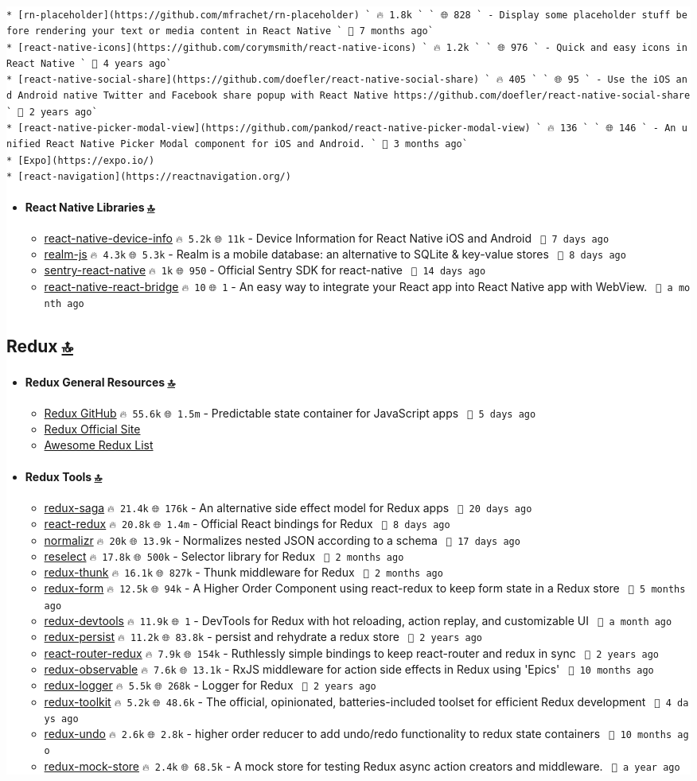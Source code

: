     * [rn-placeholder](https://github.com/mfrachet/rn-placeholder) ` 🔥 1.8k ` ` 🌐 828 ` - Display some placeholder stuff before rendering your text or media content in React Native ` 📝 7 months ago`
    * [react-native-icons](https://github.com/corymsmith/react-native-icons) ` 🔥 1.2k ` ` 🌐 976 ` - Quick and easy icons in React Native ` 📝 4 years ago`
    * [react-native-social-share](https://github.com/doefler/react-native-social-share) ` 🔥 405 ` ` 🌐 95 ` - Use the iOS and Android native Twitter and Facebook share popup with React Native https://github.com/doefler/react-native-social-share ` 📝 2 years ago`
    * [react-native-picker-modal-view](https://github.com/pankod/react-native-picker-modal-view) ` 🔥 136 ` ` 🌐 146 ` - An unified React Native Picker Modal component for iOS and Android. ` 📝 3 months ago`
    * [Expo](https://expo.io/)   
    * [react-navigation](https://reactnavigation.org/)   
  
* #### React Native Libraries [🔝](#readme)

    * [react-native-device-info](https://github.com/react-native-community/react-native-device-info) ` 🔥 5.2k ` ` 🌐 11k ` - Device Information for React Native iOS and Android ` 📝 7 days ago`
    * [realm-js](https://github.com/realm/realm-js) ` 🔥 4.3k ` ` 🌐 5.3k ` - Realm is a mobile database: an alternative to SQLite & key-value stores ` 📝 8 days ago`
    * [sentry-react-native](https://github.com/getsentry/sentry-react-native) ` 🔥 1k ` ` 🌐 950 ` - Official Sentry SDK for react-native ` 📝 14 days ago`
    * [react-native-react-bridge](https://github.com/inokawa/react-native-react-bridge) ` 🔥 10 ` ` 🌐 1 ` - An easy way to integrate your React app into React Native app with WebView. ` 📝 a month ago`
  
## Redux [🔝](#readme)

  
* #### Redux General Resources [🔝](#readme)

    * [Redux GitHub](https://github.com/reactjs/redux) ` 🔥 55.6k ` ` 🌐 1.5m ` - Predictable state container for JavaScript apps ` 📝 5 days ago`
    * [Redux Official Site](http://redux.js.org/)   
    * [Awesome Redux List](https://github.com/xgrommx/awesome-redux)   
  
* #### Redux Tools [🔝](#readme)

    * [redux-saga](https://github.com/redux-saga/redux-saga) ` 🔥 21.4k ` ` 🌐 176k ` - An alternative side effect model for Redux apps ` 📝 20 days ago`
    * [react-redux](https://github.com/reactjs/react-redux) ` 🔥 20.8k ` ` 🌐 1.4m ` - Official React bindings for Redux ` 📝 8 days ago`
    * [normalizr](https://github.com/paularmstrong/normalizr) ` 🔥 20k ` ` 🌐 13.9k ` - Normalizes nested JSON according to a schema ` 📝 17 days ago`
    * [reselect](https://github.com/reduxjs/reselect) ` 🔥 17.8k ` ` 🌐 500k ` - Selector library for Redux ` 📝 2 months ago`
    * [redux-thunk](https://github.com/gaearon/redux-thunk) ` 🔥 16.1k ` ` 🌐 827k ` - Thunk middleware for Redux ` 📝 2 months ago`
    * [redux-form](https://github.com/erikras/redux-form) ` 🔥 12.5k ` ` 🌐 94k ` - A Higher Order Component using react-redux to keep form state in a Redux store ` 📝 5 months ago`
    * [redux-devtools](https://github.com/reduxjs/redux-devtools) ` 🔥 11.9k ` ` 🌐 1 ` - DevTools for Redux with hot reloading, action replay, and customizable UI ` 📝 a month ago`
    * [redux-persist](https://github.com/rt2zz/redux-persist) ` 🔥 11.2k ` ` 🌐 83.8k ` - persist and rehydrate a redux store ` 📝 2 years ago`
    * [react-router-redux](https://github.com/reactjs/react-router-redux) ` 🔥 7.9k ` ` 🌐 154k ` - Ruthlessly simple bindings to keep react-router and redux in sync ` 📝 2 years ago`
    * [redux-observable](https://github.com/redux-observable/redux-observable) ` 🔥 7.6k ` ` 🌐 13.1k ` - RxJS middleware for action side effects in Redux using 'Epics' ` 📝 10 months ago`
    * [redux-logger](https://github.com/theaqua/redux-logger) ` 🔥 5.5k ` ` 🌐 268k ` - Logger for Redux ` 📝 2 years ago`
    * [redux-toolkit](https://github.com/reduxjs/redux-toolkit) ` 🔥 5.2k ` ` 🌐 48.6k ` - The official, opinionated, batteries-included toolset for efficient Redux development ` 📝 4 days ago`
    * [redux-undo](https://github.com/omnidan/redux-undo) ` 🔥 2.6k ` ` 🌐 2.8k ` - higher order reducer to add undo/redo functionality to redux state containers ` 📝 10 months ago`
    * [redux-mock-store](https://github.com/arnaudbenard/redux-mock-store) ` 🔥 2.4k ` ` 🌐 68.5k ` - A mock store for testing Redux async action creators and middleware. ` 📝 a year ago`